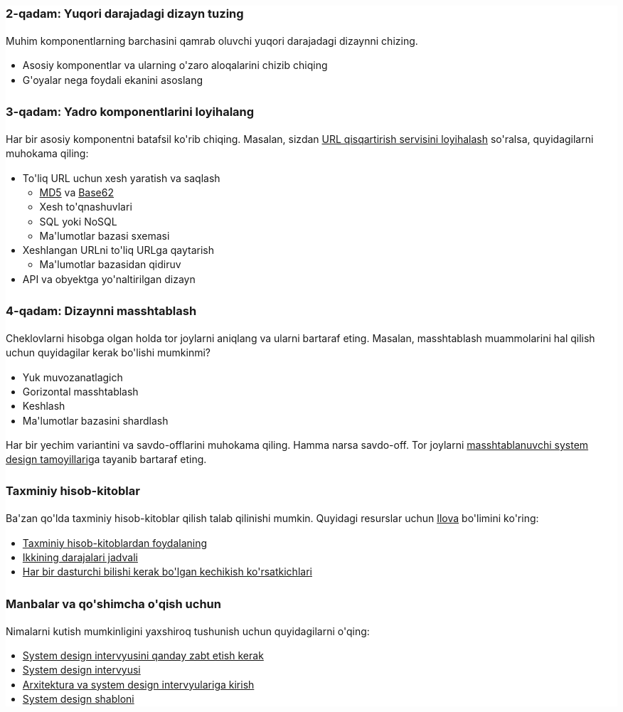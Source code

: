 ### 2-qadam: Yuqori darajadagi dizayn tuzing

Muhim komponentlarning barchasini qamrab oluvchi yuqori darajadagi dizaynni chizing.

* Asosiy komponentlar va ularning o'zaro aloqalarini chizib chiqing
* G'oyalar nega foydali ekanini asoslang

### 3-qadam: Yadro komponentlarini loyihalang

Har bir asosiy komponentni batafsil ko'rib chiqing. Masalan, sizdan [URL qisqartirish servisini loyihalash](solutions/system_design/pastebin/README.md) so'ralsa, quyidagilarni muhokama qiling:

* To'liq URL uchun xesh yaratish va saqlash
    * [MD5](solutions/system_design/pastebin/README.md) va [Base62](solutions/system_design/pastebin/README.md)
    * Xesh to'qnashuvlari
    * SQL yoki NoSQL
    * Ma'lumotlar bazasi sxemasi
* Xeshlangan URLni to'liq URLga qaytarish
    * Ma'lumotlar bazasidan qidiruv
* API va obyektga yo'naltirilgan dizayn

### 4-qadam: Dizaynni masshtablash

Cheklovlarni hisobga olgan holda tor joylarni aniqlang va ularni bartaraf eting. Masalan, masshtablash muammolarini hal qilish uchun quyidagilar kerak bo'lishi mumkinmi?

* Yuk muvozanatlagich
* Gorizontal masshtablash
* Keshlash
* Ma'lumotlar bazasini shardlash

Har bir yechim variantini va savdo-offlarini muhokama qiling. Hamma narsa savdo-off. Tor joylarni [masshtablanuvchi system design tamoyillari](#system-design-mavzularining-indekslari)ga tayanib bartaraf eting.

### Taxminiy hisob-kitoblar

Ba'zan qo'lda taxminiy hisob-kitoblar qilish talab qilinishi mumkin. Quyidagi resurslar uchun [Ilova](#ilova) bo'limini ko'ring:

* [Taxminiy hisob-kitoblardan foydalaning](http://highscalability.com/blog/2011/1/26/google-pro-tip-use-back-of-the-envelope-calculations-to-choo.html)
* [Ikkining darajalari jadvali](#ikkining-darajalari-jadvali)
* [Har bir dasturchi bilishi kerak bo'lgan kechikish ko'rsatkichlari](#har-bir-dasturchi-bilishi-kerak-bolgan-kechikish-korsatkichlari)

### Manbalar va qo'shimcha o'qish uchun

Nimalarni kutish mumkinligini yaxshiroq tushunish uchun quyidagilarni o'qing:

* [System design intervyusini qanday zabt etish kerak](https://www.palantir.com/2011/10/how-to-rock-a-systems-design-interview/)
* [System design intervyusi](http://www.hiredintech.com/system-design)
* [Arxitektura va system design intervyulariga kirish](https://www.youtube.com/watch?v=ZgdS0EUmn70)
* [System design shabloni](https://leetcode.com/discuss/career/229177/My-System-Design-Template)
